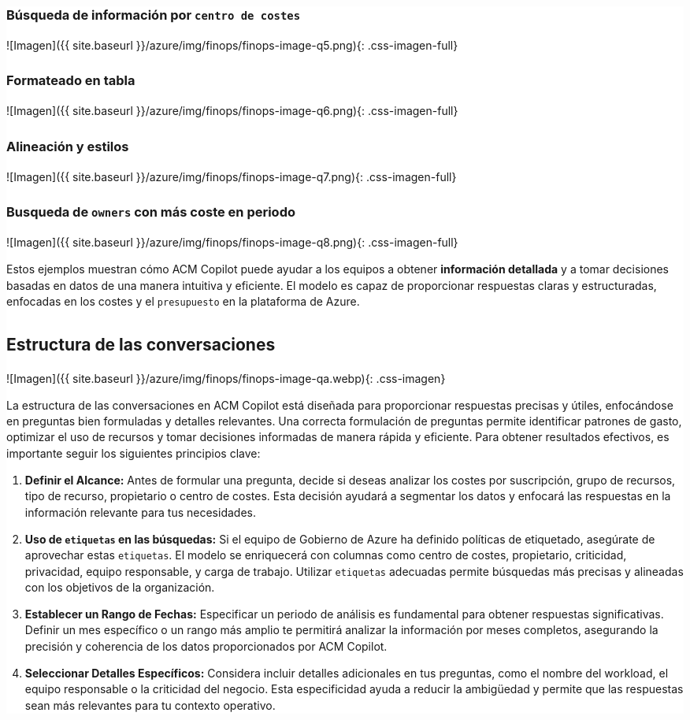 ### Búsqueda de información por `centro de costes`

![Imagen]({{ site.baseurl }}/azure/img/finops/finops-image-q5.png){: .css-imagen-full}

### Formateado en tabla

![Imagen]({{ site.baseurl }}/azure/img/finops/finops-image-q6.png){: .css-imagen-full}

### Alineación y estilos

![Imagen]({{ site.baseurl }}/azure/img/finops/finops-image-q7.png){: .css-imagen-full}

### Busqueda de `owners` con más coste en periodo

![Imagen]({{ site.baseurl }}/azure/img/finops/finops-image-q8.png){: .css-imagen-full}

Estos ejemplos muestran cómo ACM Copilot puede ayudar a los equipos a obtener **información detallada** y a tomar decisiones basadas en datos de una manera intuitiva y eficiente. El modelo es capaz de proporcionar respuestas claras y estructuradas, enfocadas en los costes y el `presupuesto` en la plataforma de Azure.

## Estructura de las conversaciones

![Imagen]({{ site.baseurl }}/azure/img/finops/finops-image-qa.webp){: .css-imagen}

La estructura de las conversaciones en ACM Copilot está diseñada para proporcionar respuestas precisas y útiles, enfocándose en preguntas bien formuladas y detalles relevantes. Una correcta formulación de preguntas permite identificar patrones de gasto, optimizar el uso de recursos y tomar decisiones informadas de manera rápida y eficiente. Para obtener resultados efectivos, es importante seguir los siguientes principios clave:

1. **Definir el Alcance:** Antes de formular una pregunta, decide si deseas analizar los costes por suscripción, grupo de recursos, tipo de recurso, propietario o centro de costes. Esta decisión ayudará a segmentar los datos y enfocará las respuestas en la información relevante para tus necesidades.

2. **Uso de `etiquetas` en las búsquedas:** Si el equipo de Gobierno de Azure ha definido políticas de etiquetado, asegúrate de aprovechar estas `etiquetas`. El modelo se enriquecerá con columnas como centro de costes, propietario, criticidad, privacidad, equipo responsable, y carga de trabajo. Utilizar `etiquetas` adecuadas permite búsquedas más precisas y alineadas con los objetivos de la organización.

3. **Establecer un Rango de Fechas:** Especificar un periodo de análisis es fundamental para obtener respuestas significativas. Definir un mes específico o un rango más amplio te permitirá analizar la información por meses completos, asegurando la precisión y coherencia de los datos proporcionados por ACM Copilot.

4. **Seleccionar Detalles Específicos:** Considera incluir detalles adicionales en tus preguntas, como el nombre del workload, el equipo responsable o la criticidad del negocio. Esta especificidad ayuda a reducir la ambigüedad y permite que las respuestas sean más relevantes para tu contexto operativo.
